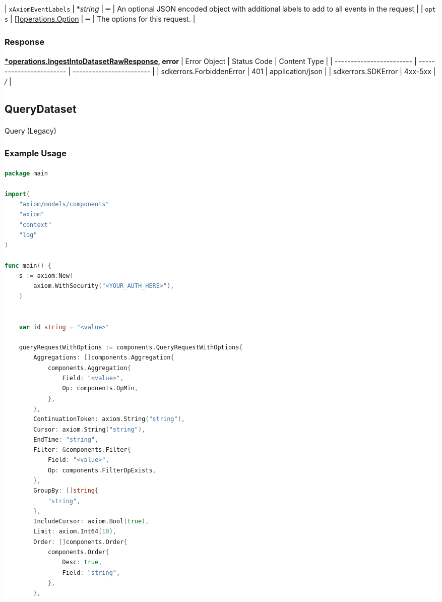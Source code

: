 | `xAxiomEventLabels`                                                                                                                                            | **string*                                                                                                                                                      | :heavy_minus_sign:                                                                                                                                             | An optional JSON encoded object with additional labels to add to all events in the request                                                                     |
| `opts`                                                                                                                                                         | [][operations.Option](../../models/operations/option.md)                                                                                                       | :heavy_minus_sign:                                                                                                                                             | The options for this request.                                                                                                                                  |


### Response

**[*operations.IngestIntoDatasetRawResponse](../../models/operations/ingestintodatasetrawresponse.md), error**
| Error Object             | Status Code              | Content Type             |
| ------------------------ | ------------------------ | ------------------------ |
| sdkerrors.ForbiddenError | 401                      | application/json         |
| sdkerrors.SDKError       | 4xx-5xx                  | */*                      |

## QueryDataset

Query (Legacy)

### Example Usage

```go
package main

import(
	"axiom/models/components"
	"axiom"
	"context"
	"log"
)

func main() {
    s := axiom.New(
        axiom.WithSecurity("<YOUR_AUTH_HERE>"),
    )


    var id string = "<value>"

    queryRequestWithOptions := components.QueryRequestWithOptions{
        Aggregations: []components.Aggregation{
            components.Aggregation{
                Field: "<value>",
                Op: components.OpMin,
            },
        },
        ContinuationToken: axiom.String("string"),
        Cursor: axiom.String("string"),
        EndTime: "string",
        Filter: &components.Filter{
            Field: "<value>",
            Op: components.FilterOpExists,
        },
        GroupBy: []string{
            "string",
        },
        IncludeCursor: axiom.Bool(true),
        Limit: axiom.Int64(10),
        Order: []components.Order{
            components.Order{
                Desc: true,
                Field: "string",
            },
        },
```